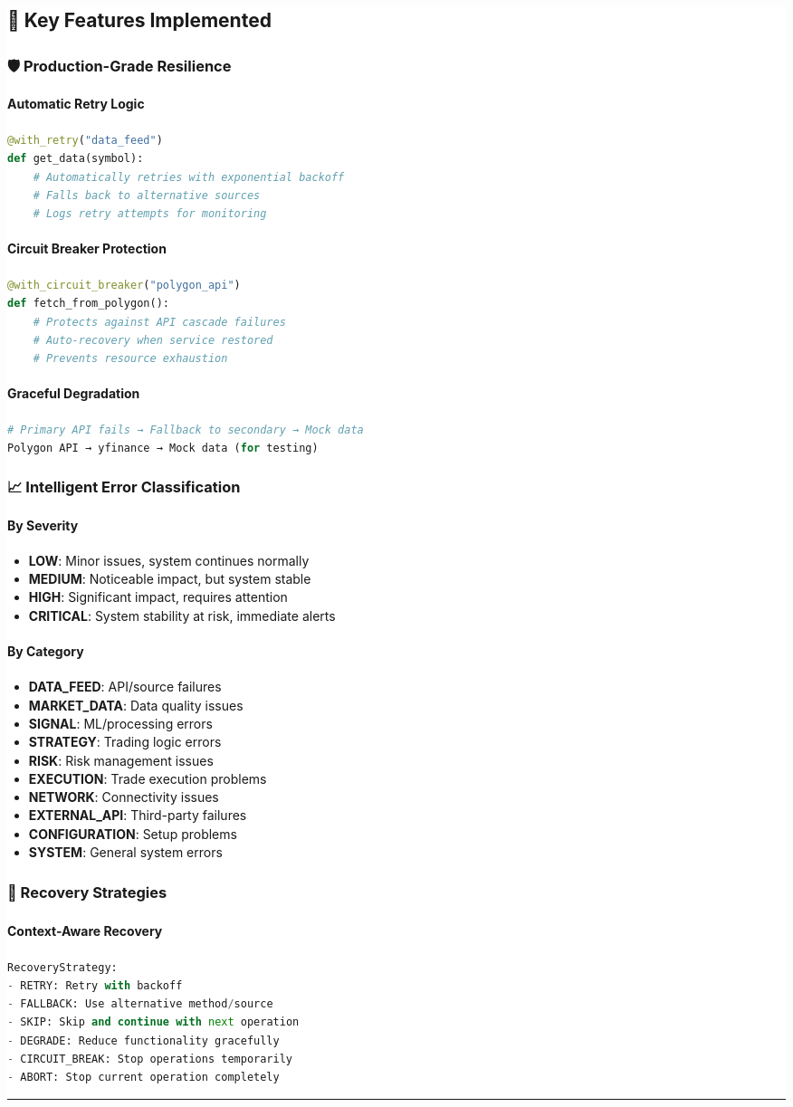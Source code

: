## 🎯 Key Features Implemented

### **🛡️ Production-Grade Resilience**

#### **Automatic Retry Logic**
```python
@with_retry("data_feed")
def get_data(symbol):
    # Automatically retries with exponential backoff
    # Falls back to alternative sources
    # Logs retry attempts for monitoring
```

#### **Circuit Breaker Protection** 
```python
@with_circuit_breaker("polygon_api")  
def fetch_from_polygon():
    # Protects against API cascade failures
    # Auto-recovery when service restored
    # Prevents resource exhaustion
```

#### **Graceful Degradation**
```python
# Primary API fails → Fallback to secondary → Mock data
Polygon API → yfinance → Mock data (for testing)
```

### **📈 Intelligent Error Classification**

#### **By Severity**
- **LOW**: Minor issues, system continues normally
- **MEDIUM**: Noticeable impact, but system stable  
- **HIGH**: Significant impact, requires attention
- **CRITICAL**: System stability at risk, immediate alerts

#### **By Category** 
- **DATA_FEED**: API/source failures
- **MARKET_DATA**: Data quality issues
- **SIGNAL**: ML/processing errors
- **STRATEGY**: Trading logic errors
- **RISK**: Risk management issues
- **EXECUTION**: Trade execution problems
- **NETWORK**: Connectivity issues
- **EXTERNAL_API**: Third-party failures
- **CONFIGURATION**: Setup problems
- **SYSTEM**: General system errors

### **🔧 Recovery Strategies**

#### **Context-Aware Recovery**
```python
RecoveryStrategy:
- RETRY: Retry with backoff
- FALLBACK: Use alternative method/source  
- SKIP: Skip and continue with next operation
- DEGRADE: Reduce functionality gracefully
- CIRCUIT_BREAK: Stop operations temporarily
- ABORT: Stop current operation completely
```

---